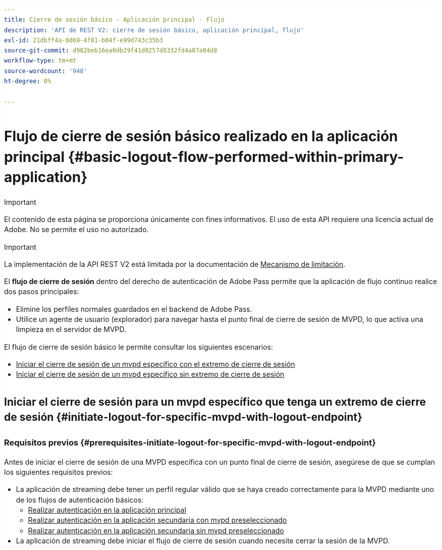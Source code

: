 ```yaml
---
title: Cierre de sesión básico - Aplicación principal - Flujo
description: 'API de REST V2: cierre de sesión básico, aplicación principal, flujo'
exl-id: 21dbff4a-0d69-4f81-b04f-e99d743c35b3
source-git-commit: d982beb16ea0db29f41d0257d8332fd4a07a84d8
workflow-type: tm+mt
source-wordcount: '948'
ht-degree: 0%

---
```


# Flujo de cierre de sesión básico realizado en la aplicación principal {#basic-logout-flow-performed-within-primary-application}

>[!IMPORTANT]
>
> El contenido de esta página se proporciona únicamente con fines informativos. El uso de esta API requiere una licencia actual de Adobe. No se permite el uso no autorizado.

>[!IMPORTANT]
>
> La implementación de la API REST V2 está limitada por la documentación de [Mecanismo de limitación](/help/authentication/integration-guide-programmers/throttling-mechanism.md).

El **flujo de cierre de sesión** dentro del derecho de autenticación de Adobe Pass permite que la aplicación de flujo continuo realice dos pasos principales:

* Elimine los perfiles normales guardados en el backend de Adobe Pass.
* Utilice un agente de usuario (explorador) para navegar hasta el punto final de cierre de sesión de MVPD, lo que activa una limpieza en el servidor de MVPD.

El flujo de cierre de sesión básico le permite consultar los siguientes escenarios:

* [Iniciar el cierre de sesión de un mvpd específico con el extremo de cierre de sesión](#initiate-logout-for-specific-mvpd-with-logout-endpoint)
* [Iniciar el cierre de sesión de un mvpd específico sin extremo de cierre de sesión](#initiate-logout-for-specific-mvpd-without-logout-endpoint)

## Iniciar el cierre de sesión para un mvpd específico que tenga un extremo de cierre de sesión {#initiate-logout-for-specific-mvpd-with-logout-endpoint}

### Requisitos previos {#prerequisites-initiate-logout-for-specific-mvpd-with-logout-endpoint}

Antes de iniciar el cierre de sesión de una MVPD específica con un punto final de cierre de sesión, asegúrese de que se cumplan los siguientes requisitos previos:

* La aplicación de streaming debe tener un perfil regular válido que se haya creado correctamente para la MVPD mediante uno de los flujos de autenticación básicos:
   * [Realizar autenticación en la aplicación principal](rest-api-v2-basic-authentication-primary-application-flow.md)
   * [Realizar autenticación en la aplicación secundaria con mvpd preseleccionado](rest-api-v2-basic-authentication-secondary-application-flow.md)
   * [Realizar autenticación en la aplicación secundaria sin mvpd preseleccionado](rest-api-v2-basic-authentication-secondary-application-flow.md)
* La aplicación de streaming debe iniciar el flujo de cierre de sesión cuando necesite cerrar la sesión de la MVPD.
